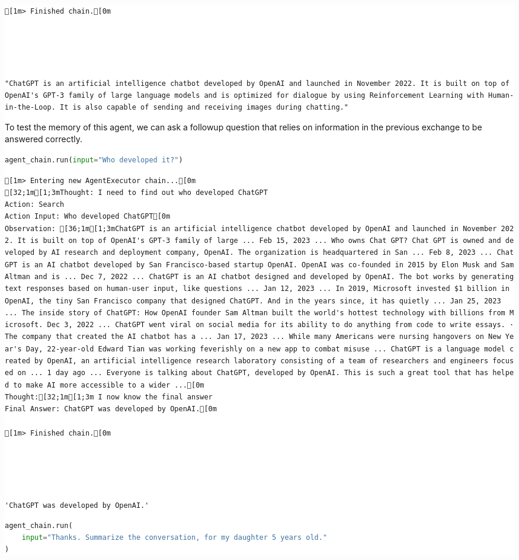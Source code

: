     [1m> Finished chain.[0m
    




    "ChatGPT is an artificial intelligence chatbot developed by OpenAI and launched in November 2022. It is built on top of OpenAI's GPT-3 family of large language models and is optimized for dialogue by using Reinforcement Learning with Human-in-the-Loop. It is also capable of sending and receiving images during chatting."



To test the memory of this agent, we can ask a followup question that relies on information in the previous exchange to be answered correctly.


```python
agent_chain.run(input="Who developed it?")
```

    
    
    [1m> Entering new AgentExecutor chain...[0m
    [32;1m[1;3mThought: I need to find out who developed ChatGPT
    Action: Search
    Action Input: Who developed ChatGPT[0m
    Observation: [36;1m[1;3mChatGPT is an artificial intelligence chatbot developed by OpenAI and launched in November 2022. It is built on top of OpenAI's GPT-3 family of large ... Feb 15, 2023 ... Who owns Chat GPT? Chat GPT is owned and developed by AI research and deployment company, OpenAI. The organization is headquartered in San ... Feb 8, 2023 ... ChatGPT is an AI chatbot developed by San Francisco-based startup OpenAI. OpenAI was co-founded in 2015 by Elon Musk and Sam Altman and is ... Dec 7, 2022 ... ChatGPT is an AI chatbot designed and developed by OpenAI. The bot works by generating text responses based on human-user input, like questions ... Jan 12, 2023 ... In 2019, Microsoft invested $1 billion in OpenAI, the tiny San Francisco company that designed ChatGPT. And in the years since, it has quietly ... Jan 25, 2023 ... The inside story of ChatGPT: How OpenAI founder Sam Altman built the world's hottest technology with billions from Microsoft. Dec 3, 2022 ... ChatGPT went viral on social media for its ability to do anything from code to write essays. · The company that created the AI chatbot has a ... Jan 17, 2023 ... While many Americans were nursing hangovers on New Year's Day, 22-year-old Edward Tian was working feverishly on a new app to combat misuse ... ChatGPT is a language model created by OpenAI, an artificial intelligence research laboratory consisting of a team of researchers and engineers focused on ... 1 day ago ... Everyone is talking about ChatGPT, developed by OpenAI. This is such a great tool that has helped to make AI more accessible to a wider ...[0m
    Thought:[32;1m[1;3m I now know the final answer
    Final Answer: ChatGPT was developed by OpenAI.[0m
    
    [1m> Finished chain.[0m
    




    'ChatGPT was developed by OpenAI.'




```python
agent_chain.run(
    input="Thanks. Summarize the conversation, for my daughter 5 years old."
)
```

